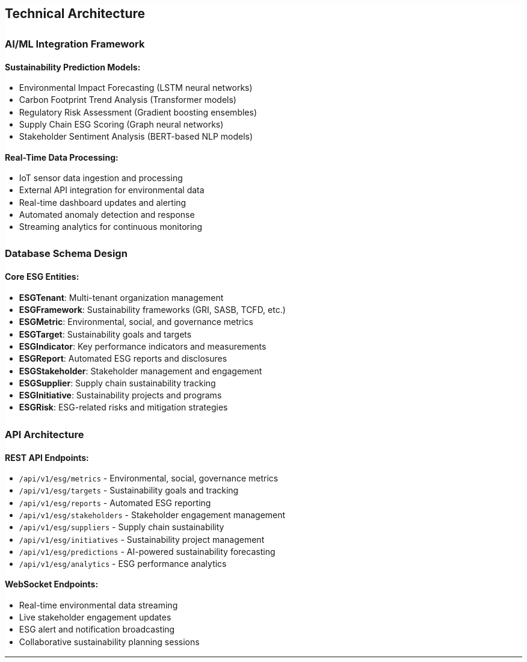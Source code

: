 
## Technical Architecture

### AI/ML Integration Framework

**Sustainability Prediction Models:**
- Environmental Impact Forecasting (LSTM neural networks)
- Carbon Footprint Trend Analysis (Transformer models)
- Regulatory Risk Assessment (Gradient boosting ensembles)
- Supply Chain ESG Scoring (Graph neural networks)
- Stakeholder Sentiment Analysis (BERT-based NLP models)

**Real-Time Data Processing:**
- IoT sensor data ingestion and processing
- External API integration for environmental data
- Real-time dashboard updates and alerting
- Automated anomaly detection and response
- Streaming analytics for continuous monitoring

### Database Schema Design

**Core ESG Entities:**
- **ESGTenant**: Multi-tenant organization management
- **ESGFramework**: Sustainability frameworks (GRI, SASB, TCFD, etc.)
- **ESGMetric**: Environmental, social, and governance metrics
- **ESGTarget**: Sustainability goals and targets
- **ESGIndicator**: Key performance indicators and measurements
- **ESGReport**: Automated ESG reports and disclosures
- **ESGStakeholder**: Stakeholder management and engagement
- **ESGSupplier**: Supply chain sustainability tracking
- **ESGInitiative**: Sustainability projects and programs
- **ESGRisk**: ESG-related risks and mitigation strategies

### API Architecture

**REST API Endpoints:**
- `/api/v1/esg/metrics` - Environmental, social, governance metrics
- `/api/v1/esg/targets` - Sustainability goals and tracking
- `/api/v1/esg/reports` - Automated ESG reporting
- `/api/v1/esg/stakeholders` - Stakeholder engagement management
- `/api/v1/esg/suppliers` - Supply chain sustainability
- `/api/v1/esg/initiatives` - Sustainability project management
- `/api/v1/esg/predictions` - AI-powered sustainability forecasting
- `/api/v1/esg/analytics` - ESG performance analytics

**WebSocket Endpoints:**
- Real-time environmental data streaming
- Live stakeholder engagement updates
- ESG alert and notification broadcasting
- Collaborative sustainability planning sessions

---

